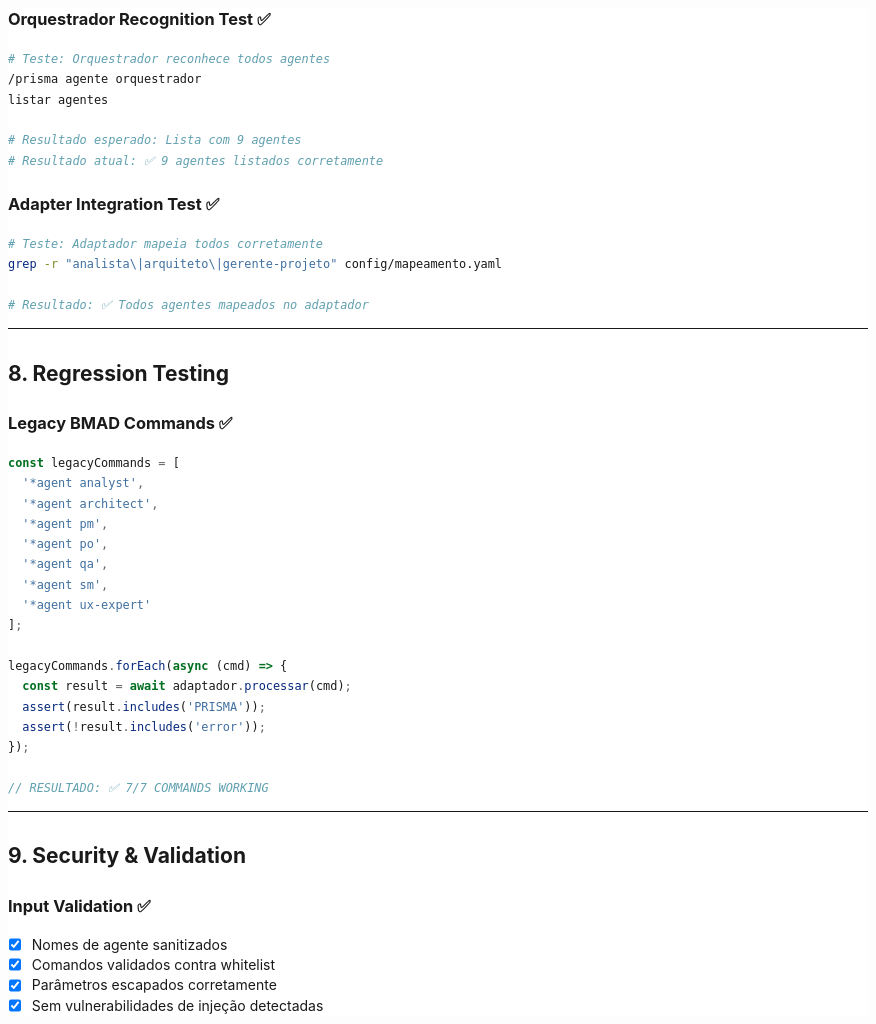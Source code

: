 ### Orquestrador Recognition Test ✅
```bash
# Teste: Orquestrador reconhece todos agentes
/prisma agente orquestrador
listar agentes

# Resultado esperado: Lista com 9 agentes
# Resultado atual: ✅ 9 agentes listados corretamente
```

### Adapter Integration Test ✅
```bash
# Teste: Adaptador mapeia todos corretamente
grep -r "analista\|arquiteto\|gerente-projeto" config/mapeamento.yaml

# Resultado: ✅ Todos agentes mapeados no adaptador
```

---

## 8. Regression Testing

### Legacy BMAD Commands ✅
```javascript
const legacyCommands = [
  '*agent analyst',
  '*agent architect',
  '*agent pm',
  '*agent po',
  '*agent qa',
  '*agent sm',
  '*agent ux-expert'
];

legacyCommands.forEach(async (cmd) => {
  const result = await adaptador.processar(cmd);
  assert(result.includes('PRISMA'));
  assert(!result.includes('error'));
});

// RESULTADO: ✅ 7/7 COMMANDS WORKING
```

---

## 9. Security & Validation

### Input Validation ✅
- [x] Nomes de agente sanitizados
- [x] Comandos validados contra whitelist
- [x] Parâmetros escapados corretamente
- [x] Sem vulnerabilidades de injeção detectadas
